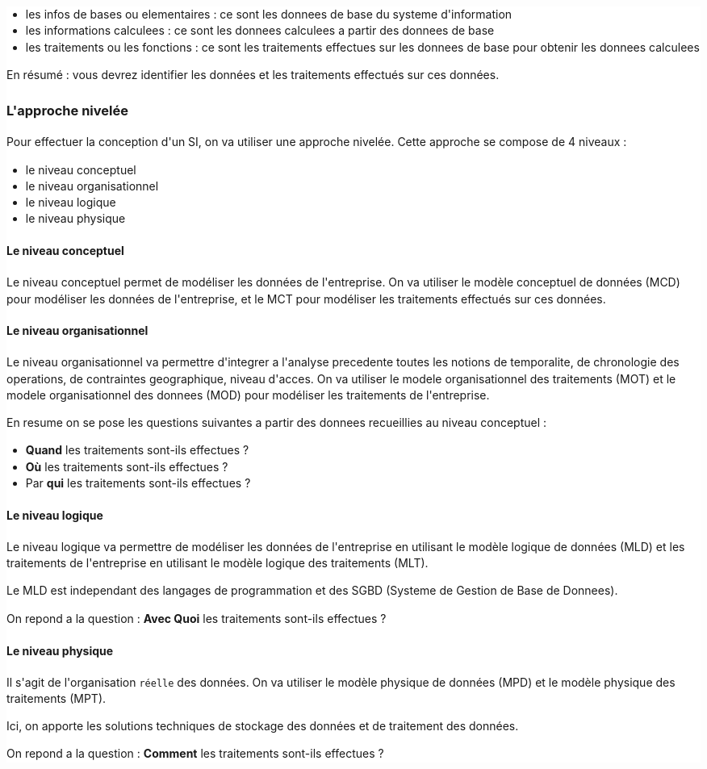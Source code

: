 - les infos de bases ou elementaires : ce sont les donnees de base du systeme d'information
- les informations calculees : ce sont les donnees calculees a partir des donnees de base
- les traitements ou les fonctions : ce sont les traitements effectues sur les donnees de base pour obtenir les donnees calculees

En résumé : vous devrez identifier les données et les traitements effectués sur ces données.

### L'approche nivelée

Pour effectuer la conception d'un SI, on va utiliser une approche nivelée. Cette approche se compose de 4 niveaux :

- le niveau conceptuel
- le niveau organisationnel
- le niveau logique
- le niveau physique

#### Le niveau conceptuel

Le niveau conceptuel permet de modéliser les données de l'entreprise. On va utiliser le modèle conceptuel de données (MCD) pour modéliser les données de l'entreprise, et le MCT pour modéliser les traitements effectués sur ces données.

#### Le niveau organisationnel

Le niveau organisationnel va permettre d'integrer a l'analyse precedente toutes les notions de temporalite, de chronologie des operations, de contraintes geographique, niveau d'acces. On va utiliser le modele organisationnel des traitements (MOT) et le modele organisationnel des donnees (MOD) pour modéliser les traitements de l'entreprise.

En resume on se pose les questions suivantes a partir des donnees recueillies au niveau conceptuel :

- **Quand** les traitements sont-ils effectues ?
- **Où** les traitements sont-ils effectues ?
- Par **qui** les traitements sont-ils effectues ?

#### Le niveau logique

Le niveau logique va permettre de modéliser les données de l'entreprise en utilisant le modèle logique de données (MLD) et les traitements de l'entreprise en utilisant le modèle logique des traitements (MLT).

Le MLD est independant des langages de programmation et des SGBD (Systeme de Gestion de Base de Donnees).

On repond a la question : **Avec Quoi** les traitements sont-ils effectues ?

#### Le niveau physique

Il s'agit de l'organisation `réelle` des données. On va utiliser le modèle physique de données (MPD) et le modèle physique des traitements (MPT).

Ici, on apporte les solutions techniques de stockage des données et de traitement des données.

On repond a la question : **Comment** les traitements sont-ils effectues ?
